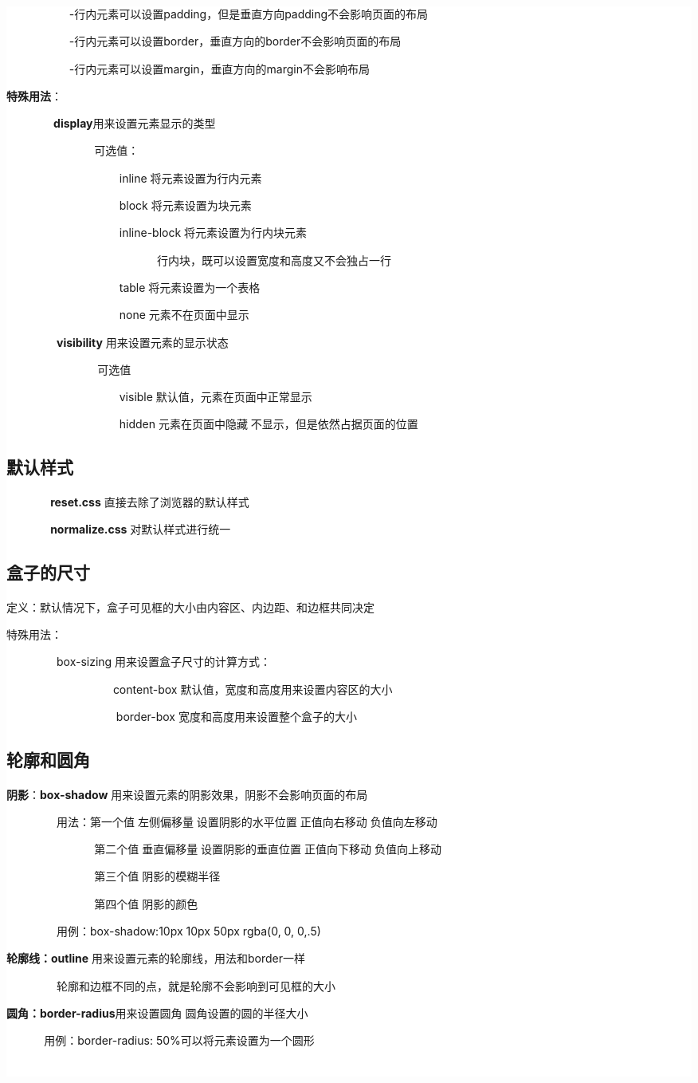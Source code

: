                     -行内元素可以设置padding，但是垂直方向padding不会影响页面的布局

                    -行内元素可以设置border，垂直方向的border不会影响页面的布局

                    -行内元素可以设置margin，垂直方向的margin不会影响布局

**特殊用法**：

               **display**用来设置元素显示的类型

                            可选值：

                                    inline 将元素设置为行内元素

                                    block 将元素设置为块元素

                                    inline-block 将元素设置为行内块元素

                                                行内块，既可以设置宽度和高度又不会独占一行

                                    table 将元素设置为一个表格

                                    none 元素不在页面中显示

                **visibility** 用来设置元素的显示状态

                             可选值

                                    visible 默认值，元素在页面中正常显示

                                    hidden 元素在页面中隐藏 不显示，但是依然占据页面的位置

## 默认样式

              **reset.css** 直接去除了浏览器的默认样式

               **normalize.css** 对默认样式进行统一



## 盒子的尺寸

定义：默认情况下，盒子可见框的大小由内容区、内边距、和边框共同决定

特殊用法：

                box-sizing 用来设置盒子尺寸的计算方式：

                                  content-box 默认值，宽度和高度用来设置内容区的大小

                                   border-box 宽度和高度用来设置整个盒子的大小



## 轮廓和圆角

**阴影**：**box-shadow** 用来设置元素的阴影效果，阴影不会影响页面的布局

                用法：第一个值 左侧偏移量 设置阴影的水平位置 正值向右移动 负值向左移动

                            第二个值 垂直偏移量 设置阴影的垂直位置 正值向下移动 负值向上移动

                            第三个值 阴影的模糊半径

                            第四个值 阴影的颜色

                用例：box-shadow:10px 10px 50px rgba(0, 0, 0,.5)

**轮廓线：outline** 用来设置元素的轮廓线，用法和border一样

                轮廓和边框不同的点，就是轮廓不会影响到可见框的大小

**圆角：border-radius**用来设置圆角 圆角设置的圆的半径大小

            用例：border-radius: 50%可以将元素设置为一个圆形

            
